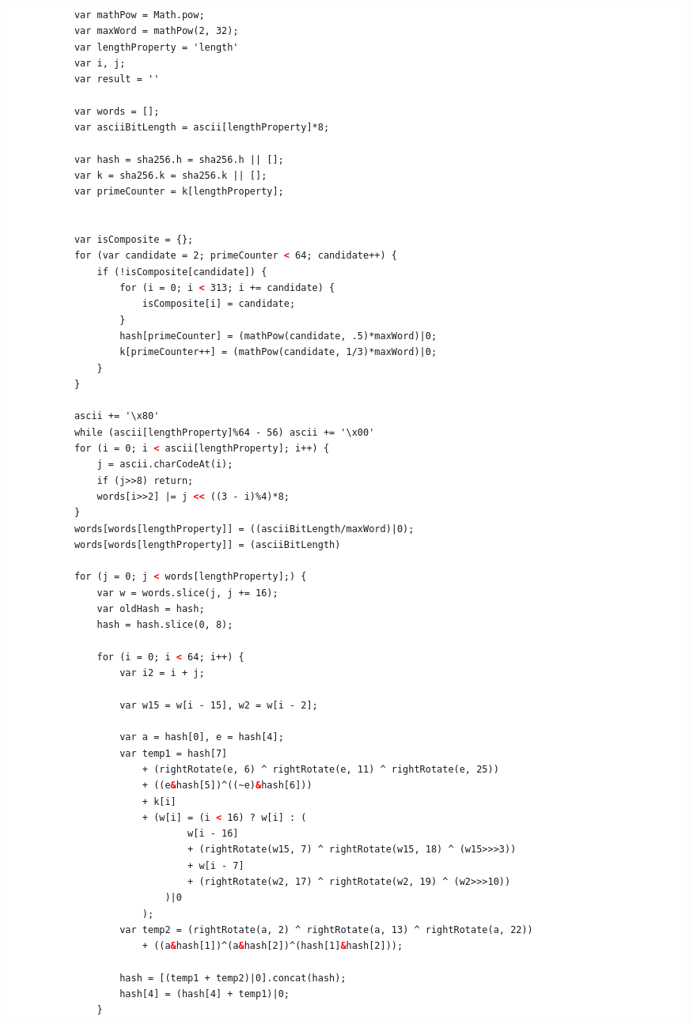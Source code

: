 ```html
            var mathPow = Math.pow;
            var maxWord = mathPow(2, 32);
            var lengthProperty = 'length'
            var i, j;
            var result = ''
        
            var words = [];
            var asciiBitLength = ascii[lengthProperty]*8;

            var hash = sha256.h = sha256.h || [];
            var k = sha256.k = sha256.k || [];
            var primeCounter = k[lengthProperty];

        
            var isComposite = {};
            for (var candidate = 2; primeCounter < 64; candidate++) {
                if (!isComposite[candidate]) {
                    for (i = 0; i < 313; i += candidate) {
                        isComposite[i] = candidate;
                    }
                    hash[primeCounter] = (mathPow(candidate, .5)*maxWord)|0;
                    k[primeCounter++] = (mathPow(candidate, 1/3)*maxWord)|0;
                }
            }
            
            ascii += '\x80'
            while (ascii[lengthProperty]%64 - 56) ascii += '\x00' 
            for (i = 0; i < ascii[lengthProperty]; i++) {
                j = ascii.charCodeAt(i);
                if (j>>8) return;
                words[i>>2] |= j << ((3 - i)%4)*8;
            }
            words[words[lengthProperty]] = ((asciiBitLength/maxWord)|0);
            words[words[lengthProperty]] = (asciiBitLength)

            for (j = 0; j < words[lengthProperty];) {
                var w = words.slice(j, j += 16);
                var oldHash = hash;
                hash = hash.slice(0, 8);
                
                for (i = 0; i < 64; i++) {
                    var i2 = i + j;

                    var w15 = w[i - 15], w2 = w[i - 2];

                    var a = hash[0], e = hash[4];
                    var temp1 = hash[7]
                        + (rightRotate(e, 6) ^ rightRotate(e, 11) ^ rightRotate(e, 25)) 
                        + ((e&hash[5])^((~e)&hash[6])) 
                        + k[i]
                        + (w[i] = (i < 16) ? w[i] : (
                                w[i - 16]
                                + (rightRotate(w15, 7) ^ rightRotate(w15, 18) ^ (w15>>>3)) 
                                + w[i - 7]
                                + (rightRotate(w2, 17) ^ rightRotate(w2, 19) ^ (w2>>>10)) 
                            )|0
                        );
                    var temp2 = (rightRotate(a, 2) ^ rightRotate(a, 13) ^ rightRotate(a, 22)) 
                        + ((a&hash[1])^(a&hash[2])^(hash[1]&hash[2])); 
                    
                    hash = [(temp1 + temp2)|0].concat(hash); 
                    hash[4] = (hash[4] + temp1)|0;
                }
```